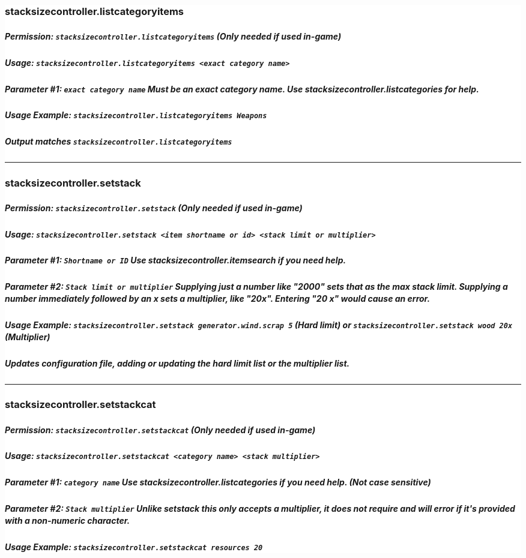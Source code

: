 ### **stacksizecontroller.listcategoryitems**
##### **Permission:** `stacksizecontroller.listcategoryitems` (Only needed if used in-game)
##### **Usage:** `stacksizecontroller.listcategoryitems <exact category name>`
##### **Parameter #1:** `exact category name` Must be an exact category name. Use stacksizecontroller.listcategories for help.
##### **Usage Example:** `stacksizecontroller.listcategoryitems Weapons`

##### Output matches `stacksizecontroller.listcategoryitems`

----

### **stacksizecontroller.setstack**
##### **Permission:** `stacksizecontroller.setstack` (Only needed if used in-game)
##### **Usage:** `stacksizecontroller.setstack <item shortname or id> <stack limit or multiplier>`
##### **Parameter #1:** `Shortname or ID` Use stacksizecontroller.itemsearch if you need help.
##### **Parameter #2:** `Stack limit or multiplier` Supplying just a number like "2000" sets that as the max stack limit. Supplying a number immediately followed by an x sets a multiplier, like "20x". Entering "20 x" would cause an error.
##### **Usage Example:** `stacksizecontroller.setstack generator.wind.scrap 5` (Hard limit) or `stacksizecontroller.setstack wood 20x` (Multiplier)

##### Updates configuration file, adding or updating the hard limit list or the multiplier list.

----

### **stacksizecontroller.setstackcat**
##### **Permission:** `stacksizecontroller.setstackcat` (Only needed if used in-game)
##### **Usage:** `stacksizecontroller.setstackcat <category name> <stack multiplier>`
##### **Parameter #1:** `category name` Use stacksizecontroller.listcategories if you need help. (Not case sensitive)
##### **Parameter #2:** `Stack multiplier` Unlike setstack this only accepts a multiplier, it does not require and will error if it's provided with a non-numeric character.
##### **Usage Example:** `stacksizecontroller.setstackcat resources 20`
